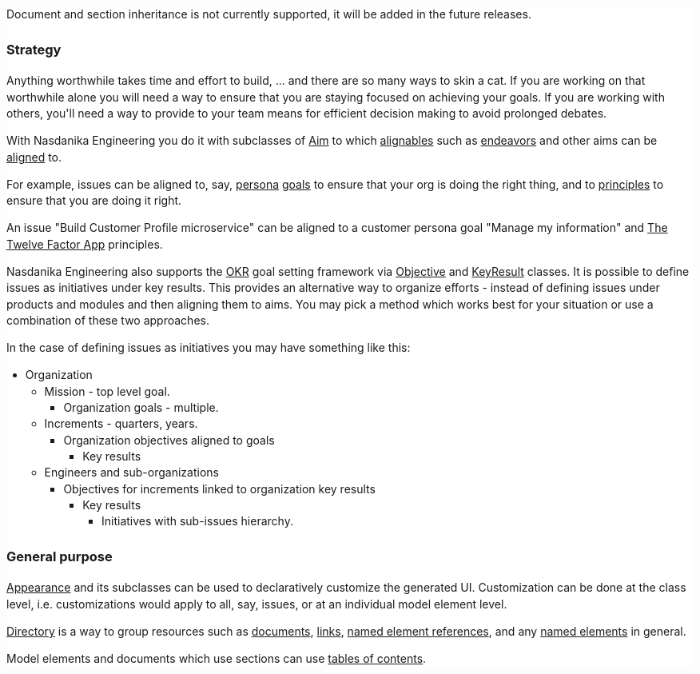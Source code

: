 Document and section inheritance is not currently supported, it will be added in the future releases.

### Strategy

Anything worthwhile takes time and effort to build, ... and there are so many ways to skin a cat.
If you are working on that worthwhile alone you will need a way to ensure that you are staying focused on achieving your goals.
If you are working with others, you'll need a way to provide to your team means for efficient decision making to avoid prolonged debates.

With Nasdanika Engineering you do it with subclasses of [Aim](Aim.html) to which [alignables](Alignable.html) such as [endeavors](Endeavor.html) 
and other aims can be [aligned](Alignment.html) to.

For example, issues can be aligned to, say, [persona](Persona.html) [goals](Goal.html) to ensure that your org is doing the right thing,
and to [principles](Principle.html) to ensure that you are doing it right. 

An issue "Build Customer Profile microservice" can be aligned to a customer persona goal "Manage my information" and [The Twelve Factor App](https://12factor.net/) principles.

Nasdanika Engineering also supports the [OKR](https://en.wikipedia.org/wiki/OKR) goal setting framework via [Objective](Objective.html) and [KeyResult](KeyResult.html) classes.
It is possible to define issues as initiatives under key results. This provides an alternative way to organize efforts - 
instead of defining issues under products and modules and then aligning them to aims.
You may pick a method which works best for your situation or use a combination of these two approaches.

In the case of defining issues as initiatives you may have something like this:

* Organization
    * Mission - top level goal.
        * Organization goals - multiple.
    * Increments - quarters, years.
        * Organization objectives aligned to goals
            * Key results
    * Engineers and sub-organizations
        * Objectives for increments linked to organization key results
            * Key results
                * Initiatives with sub-issues hierarchy.             

### General purpose

[Appearance](Appearance.html) and its subclasses can be used to declaratively customize the generated UI.
Customization can be done at the class level, i.e. customizations would apply to all, say, issues, or at an individual model element level.

[Directory](Directory.html) is a way to group resources such as [documents](Document.html), [links](Link.html), [named element references](NamedElementReference.html), 
and any [named elements](NamedElement.html) in general.

Model elements and documents which use sections can use [tables of contents](TableOfContents.html). 
